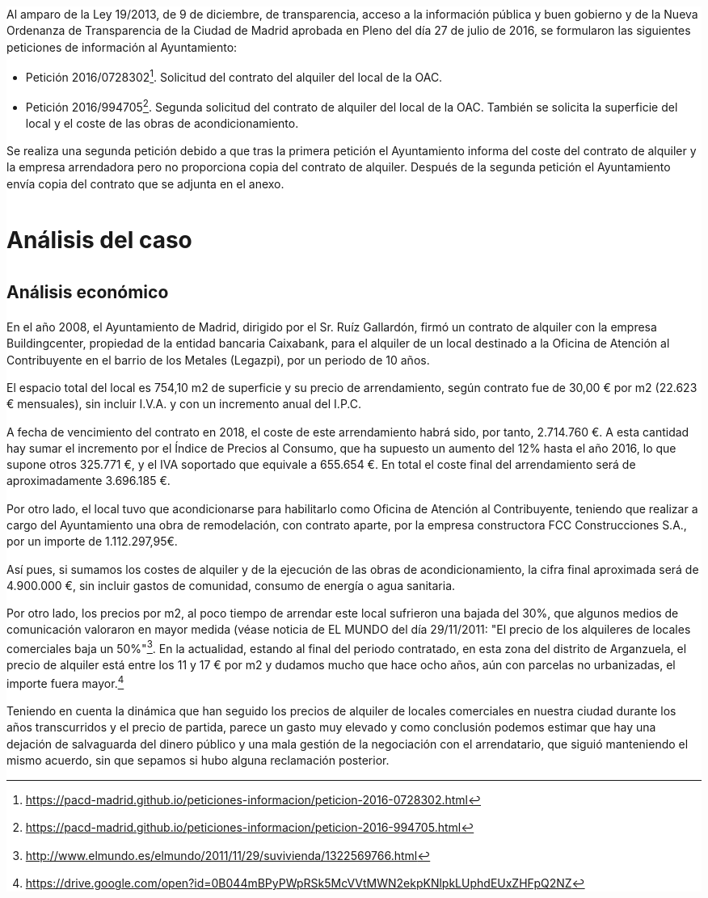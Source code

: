 Al amparo de la Ley 19/2013, de 9 de diciembre, de transparencia, acceso a la información pública y buen gobierno y de la Nueva Ordenanza de Transparencia de la Ciudad de Madrid aprobada en Pleno del día 27 de julio de 2016, se formularon las siguientes peticiones de información al Ayuntamiento:

* Petición 2016/0728302[^nota2]. Solicitud del contrato del alquiler del local de la OAC.

[^nota2]: https://pacd-madrid.github.io/peticiones-informacion/peticion-2016-0728302.html

* Petición 2016/994705[^nota3]. Segunda solicitud del contrato de alquiler del local de la OAC. También se solicita la superficie del local y el coste de las obras de acondicionamiento.

[^nota3]: https://pacd-madrid.github.io/peticiones-informacion/peticion-2016-994705.html 

Se realiza una segunda petición debido a que tras la primera petición el Ayuntamiento informa del coste del contrato de alquiler y la empresa arrendadora pero no proporciona copia del contrato de alquiler. Después de la segunda petición el Ayuntamiento envía copia del contrato que se adjunta en el anexo.


# Análisis del caso

## Análisis económico

En el año 2008, el Ayuntamiento de Madrid, dirigido por el Sr. Ruíz Gallardón, firmó un contrato de alquiler con la empresa Buildingcenter, propiedad de la entidad bancaria Caixabank, para el alquiler de un local destinado a la Oficina de Atención al Contribuyente en el barrio de los Metales (Legazpi), por un periodo de 10 años.

El espacio total del local es 754,10 m2 de superficie y su precio de arrendamiento, según contrato fue de 30,00 € por m2 (22.623 € mensuales), sin incluir I.V.A. y con un incremento anual del I.P.C.

A fecha de vencimiento del contrato en 2018, el coste de este arrendamiento habrá sido, por tanto, 2.714.760 €. A esta cantidad hay  sumar el incremento por el Índice de Precios al Consumo, que ha supuesto un aumento del 12% hasta el año 2016, lo que supone otros 325.771 €, y el IVA soportado que equivale a 655.654 €. En total el coste final del arrendamiento será de aproximadamente 3.696.185 €.

Por otro lado, el local tuvo que acondicionarse para habilitarlo como Oficina de Atención al Contribuyente, teniendo que realizar a cargo del Ayuntamiento una obra de remodelación, con contrato aparte, por la empresa constructora FCC Construcciones S.A., por un importe de 1.112.297,95€.

 Así pues, si sumamos los costes de alquiler y de la ejecución de las obras de acondicionamiento, la cifra final aproximada será de 4.900.000 €, sin incluir gastos de comunidad, consumo de energía o agua sanitaria.

Por otro lado, los precios por m2, al poco tiempo de arrendar este local sufrieron una bajada del 30%, que algunos medios de comunicación valoraron en mayor medida (véase noticia de EL MUNDO del día 29/11/2011: "El precio de los alquileres de locales comerciales baja un 50%"[^nota4]. En la actualidad, estando al final del periodo contratado, en esta zona del distrito de Arganzuela, el precio de alquiler está entre los 11 y 17 € por m2 y dudamos mucho que hace ocho años, aún con parcelas no urbanizadas, el importe fuera mayor.[^nota5]

[^nota4]: http://www.elmundo.es/elmundo/2011/11/29/suvivienda/1322569766.html
[^nota5]: https://drive.google.com/open?id=0B044mBPyPWpRSk5McVVtMWN2ekpKNlpkLUphdEUxZHFpQ2NZ

Teniendo en cuenta la dinámica que han seguido los precios de alquiler de locales comerciales en nuestra ciudad durante los años transcurridos y el precio de partida, parece un gasto muy elevado y como conclusión podemos estimar que hay una dejación de salvaguarda del dinero público y una mala gestión de la negociación con el arrendatario, que siguió manteniendo el mismo acuerdo, sin que sepamos si hubo alguna reclamación posterior.


[^nota1]: http://www.bde.es/webbde/es/estadis/infoest/a1408.pdf
[^nota6]: http://www.madrid.es/UnidadWeb/Contenidos/EspecialInformativo/AuditoriaDeuda/InformesImpacto/informecasneg.pdf